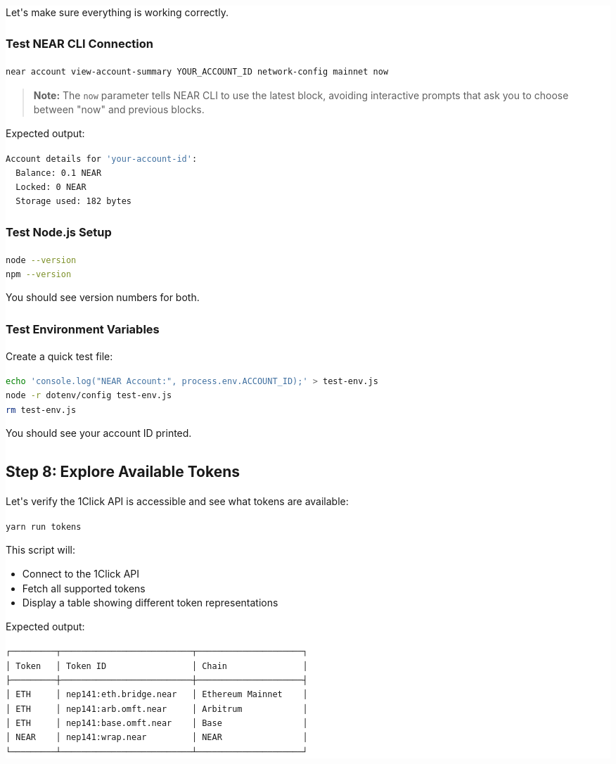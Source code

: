 Let's make sure everything is working correctly.

### Test NEAR CLI Connection
```bash
near account view-account-summary YOUR_ACCOUNT_ID network-config mainnet now
```

> **Note:** The `now` parameter tells NEAR CLI to use the latest block, avoiding interactive prompts that ask you to choose between "now" and previous blocks.

Expected output:
```bash
Account details for 'your-account-id':
  Balance: 0.1 NEAR
  Locked: 0 NEAR
  Storage used: 182 bytes
```

### Test Node.js Setup
```bash
node --version
npm --version
```

You should see version numbers for both.

### Test Environment Variables
Create a quick test file:

```bash
echo 'console.log("NEAR Account:", process.env.ACCOUNT_ID);' > test-env.js
node -r dotenv/config test-env.js
rm test-env.js
```

You should see your account ID printed.

## Step 8: Explore Available Tokens

Let's verify the 1Click API is accessible and see what tokens are available:

```bash
yarn run tokens
```

This script will:
- Connect to the 1Click API
- Fetch all supported tokens
- Display a table showing different token representations

Expected output:
```bash
┌─────────┬──────────────────────────┬─────────────────────┐
│ Token   │ Token ID                 │ Chain               │
├─────────┼──────────────────────────┼─────────────────────┤
│ ETH     │ nep141:eth.bridge.near   │ Ethereum Mainnet    │
│ ETH     │ nep141:arb.omft.near     │ Arbitrum            │
│ ETH     │ nep141:base.omft.near    │ Base                │
│ NEAR    │ nep141:wrap.near         │ NEAR                │
└─────────┴──────────────────────────┴─────────────────────┘
```

